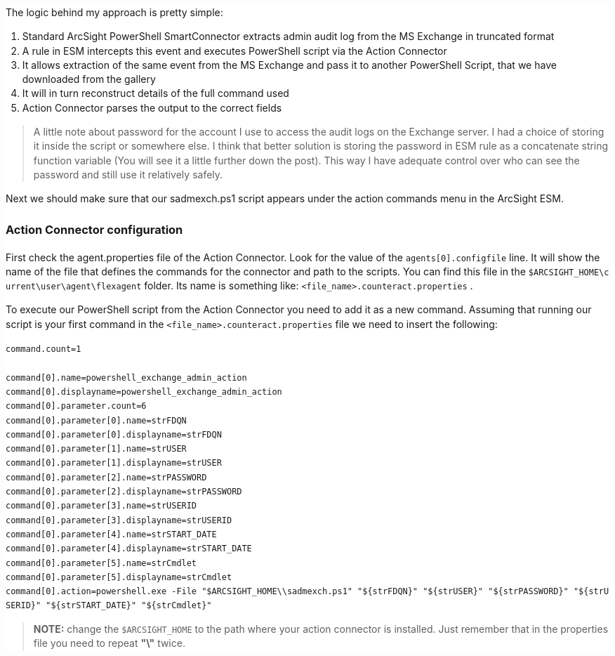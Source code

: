 The logic behind my approach is pretty simple: 
1. Standard ArcSight PowerShell SmartConnector extracts admin audit log from the MS Exchange in truncated format
2. A rule in ESM intercepts this event and executes PowerShell script via the Action Connector
3. It allows extraction of the same event from the MS Exchange and pass it to another PowerShell Script, that we have downloaded from the gallery
4. It will in turn reconstruct details of the full command used
5. Action Connector parses the output to the correct fields 

> A little note about password for the account I use to access the audit logs on the Exchange server. I had a choice of storing it inside the script or somewhere else. I think that better solution is storing the password in ESM rule as a concatenate string function variable (You will see it a little further down the post). This way I have adequate control over who can see the password and still use it relatively safely.

Next we should make sure that our sadmexch.ps1 script appears under the action commands menu in the ArcSight ESM. 

### Action Connector configuration

First check the agent.properties file of the Action Connector. Look for the value of the `agents[0].configfile` line. It will show the name of the file that defines the commands for the connector and path to the scripts. You can find this file in the `$ARCSIGHT_HOME\current\user\agent\flexagent` folder. Its name is something like: `<file_name>.counteract.properties` .

To execute our PowerShell script from the Action Connector you need to add it as a new command. Assuming that running our script is your first command in the `<file_name>.counteract.properties` file we need to insert the following:

```
command.count=1

command[0].name=powershell_exchange_admin_action
command[0].displayname=powershell_exchange_admin_action
command[0].parameter.count=6
command[0].parameter[0].name=strFDQN
command[0].parameter[0].displayname=strFDQN
command[0].parameter[1].name=strUSER
command[0].parameter[1].displayname=strUSER
command[0].parameter[2].name=strPASSWORD
command[0].parameter[2].displayname=strPASSWORD
command[0].parameter[3].name=strUSERID
command[0].parameter[3].displayname=strUSERID
command[0].parameter[4].name=strSTART_DATE
command[0].parameter[4].displayname=strSTART_DATE
command[0].parameter[5].name=strCmdlet
command[0].parameter[5].displayname=strCmdlet
command[0].action=powershell.exe -File "$ARCSIGHT_HOME\\sadmexch.ps1" "${strFDQN}" "${strUSER}" "${strPASSWORD}" "${strUSERID}" "${strSTART_DATE}" "${strCmdlet}"
```

> **NOTE:** change the `$ARCSIGHT_HOME` to the path where your action connector is installed. Just remember that in the properties file you need to repeat **"\\"** twice.
